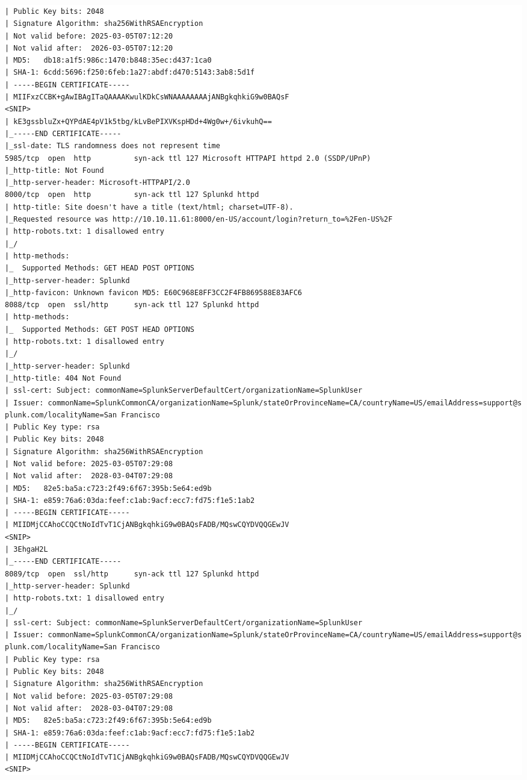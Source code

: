 ```
| Public Key bits: 2048
| Signature Algorithm: sha256WithRSAEncryption
| Not valid before: 2025-03-05T07:12:20
| Not valid after:  2026-03-05T07:12:20
| MD5:   db18:a1f5:986c:1470:b848:35ec:d437:1ca0
| SHA-1: 6cdd:5696:f250:6feb:1a27:abdf:d470:5143:3ab8:5d1f
| -----BEGIN CERTIFICATE-----
| MIIFxzCCBK+gAwIBAgITaQAAAAKwulKDkCsWNAAAAAAAAjANBgkqhkiG9w0BAQsF
<SNIP>
| kE3gssbluZx+QYPdAE4pV1k5tbg/kLvBePIXVKspHDd+4Wg0w+/6ivkuhQ==
|_-----END CERTIFICATE-----
|_ssl-date: TLS randomness does not represent time
5985/tcp  open  http          syn-ack ttl 127 Microsoft HTTPAPI httpd 2.0 (SSDP/UPnP)
|_http-title: Not Found
|_http-server-header: Microsoft-HTTPAPI/2.0
8000/tcp  open  http          syn-ack ttl 127 Splunkd httpd
| http-title: Site doesn't have a title (text/html; charset=UTF-8).
|_Requested resource was http://10.10.11.61:8000/en-US/account/login?return_to=%2Fen-US%2F
| http-robots.txt: 1 disallowed entry
|_/
| http-methods:
|_  Supported Methods: GET HEAD POST OPTIONS
|_http-server-header: Splunkd
|_http-favicon: Unknown favicon MD5: E60C968E8FF3CC2F4FB869588E83AFC6
8088/tcp  open  ssl/http      syn-ack ttl 127 Splunkd httpd
| http-methods:
|_  Supported Methods: GET POST HEAD OPTIONS
| http-robots.txt: 1 disallowed entry
|_/
|_http-server-header: Splunkd
|_http-title: 404 Not Found
| ssl-cert: Subject: commonName=SplunkServerDefaultCert/organizationName=SplunkUser
| Issuer: commonName=SplunkCommonCA/organizationName=Splunk/stateOrProvinceName=CA/countryName=US/emailAddress=support@splunk.com/localityName=San Francisco
| Public Key type: rsa
| Public Key bits: 2048
| Signature Algorithm: sha256WithRSAEncryption
| Not valid before: 2025-03-05T07:29:08
| Not valid after:  2028-03-04T07:29:08
| MD5:   82e5:ba5a:c723:2f49:6f67:395b:5e64:ed9b
| SHA-1: e859:76a6:03da:feef:c1ab:9acf:ecc7:fd75:f1e5:1ab2
| -----BEGIN CERTIFICATE-----
| MIIDMjCCAhoCCQCtNoIdTvT1CjANBgkqhkiG9w0BAQsFADB/MQswCQYDVQQGEwJV
<SNIP>
| 3EhgaH2L
|_-----END CERTIFICATE-----
8089/tcp  open  ssl/http      syn-ack ttl 127 Splunkd httpd
|_http-server-header: Splunkd
| http-robots.txt: 1 disallowed entry
|_/
| ssl-cert: Subject: commonName=SplunkServerDefaultCert/organizationName=SplunkUser
| Issuer: commonName=SplunkCommonCA/organizationName=Splunk/stateOrProvinceName=CA/countryName=US/emailAddress=support@splunk.com/localityName=San Francisco
| Public Key type: rsa
| Public Key bits: 2048
| Signature Algorithm: sha256WithRSAEncryption
| Not valid before: 2025-03-05T07:29:08
| Not valid after:  2028-03-04T07:29:08
| MD5:   82e5:ba5a:c723:2f49:6f67:395b:5e64:ed9b
| SHA-1: e859:76a6:03da:feef:c1ab:9acf:ecc7:fd75:f1e5:1ab2
| -----BEGIN CERTIFICATE-----
| MIIDMjCCAhoCCQCtNoIdTvT1CjANBgkqhkiG9w0BAQsFADB/MQswCQYDVQQGEwJV
<SNIP>
```